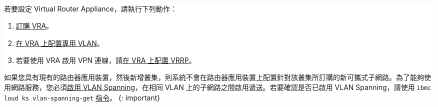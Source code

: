 若要設定 Virtual Router Appliance，請執行下列動作：

1. [訂購 VRA](/docs/infrastructure/virtual-router-appliance?topic=virtual-router-appliance-getting-started-with-ibm-virtual-router-appliance)。

2. [在 VRA 上配置專用 VLAN](/docs/infrastructure/virtual-router-appliance?topic=virtual-router-appliance-managing-your-vlans)。

3. 若要使用 VRA 啟用 VPN 連線，請[在 VRA 上配置 VRRP](/docs/infrastructure/virtual-router-appliance?topic=virtual-router-appliance-working-with-high-availability-and-vrrp#high-availability-vpn-with-vrrp)。

如果您具有現有的路由器應用裝置，然後新增叢集，則系統不會在路由器應用裝置上配置針對該叢集所訂購的新可攜式子網路。為了能夠使用網路服務，您必須[啟用 VLAN Spanning](/docs/containers?topic=containers-subnets#subnet-routing)，在相同 VLAN 上的子網路之間啟用遞送。若要確認是否已啟用 VLAN Spanning，請使用 `ibmcloud ks vlan-spanning-get` [指令](/docs/containers?topic=containers-cs_cli_reference#cs_vlan_spanning_get)。
{: important}
